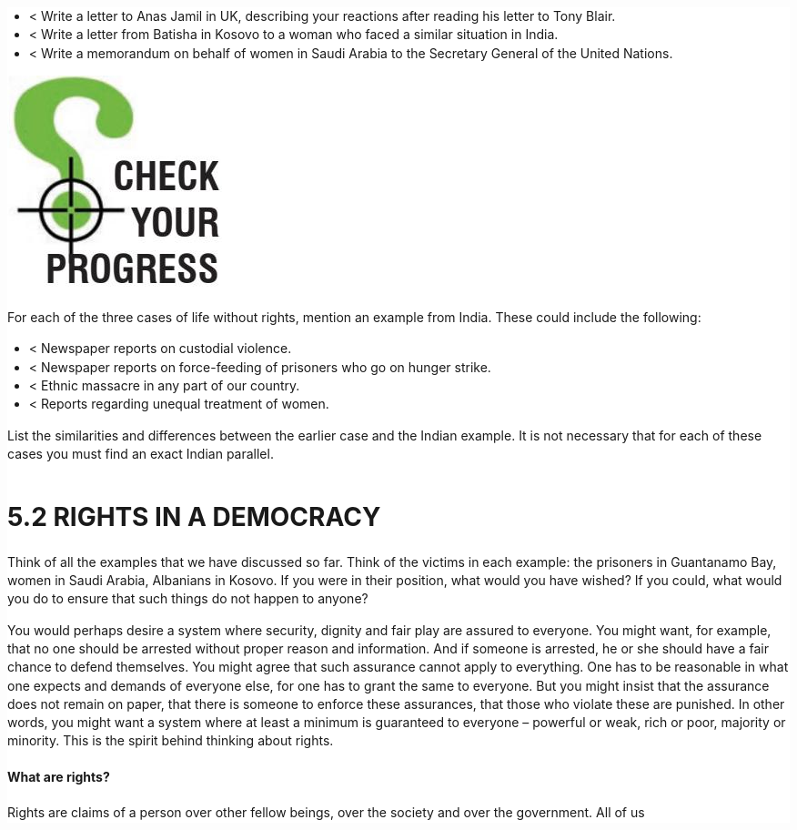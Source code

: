 - < Write a letter to Anas Jamil in UK, describing your reactions after reading his letter to Tony Blair.
- < Write a letter from Batisha in Kosovo to a woman who faced a similar situation in India.
- < Write a memorandum on behalf of women in Saudi Arabia to the Secretary General of the United Nations.

![](_page_3_Picture_5.jpeg)

For each of the three cases of life without rights, mention an example from India. These could include the following:

- < Newspaper reports on custodial violence.
- < Newspaper reports on force-feeding of prisoners who go on hunger strike.
- < Ethnic massacre in any part of our country.
- < Reports regarding unequal treatment of women.

List the similarities and differences between the earlier case and the Indian example. It is not necessary that for each of these cases you must find an exact Indian parallel.

# **5.2 RIGHTS IN A DEMOCRACY**

Think of all the examples that we have discussed so far. Think of the victims in each example: the prisoners in Guantanamo Bay, women in Saudi Arabia, Albanians in Kosovo. If you were in their position, what would you have wished? If you could, what would you do to ensure that such things do not happen to anyone?

You would perhaps desire a system where security, dignity and fair play are assured to everyone. You might want, for example, that no one should be arrested without proper reason and information. And if someone is arrested, he or she should have a fair chance to defend themselves. You might agree that such assurance cannot apply to everything. One has to be reasonable in what one expects and demands of everyone else, for one has to grant the same to everyone. But you might insist that the assurance does not remain on paper, that there is someone to enforce these assurances, that those who violate these are punished. In other words, you might want a system where at least a minimum is guaranteed to everyone – powerful or weak, rich or poor, majority or minority. This is the spirit behind thinking about rights.

#### What are rights?

Rights are claims of a person over other fellow beings, over the society and over the government. All of us
